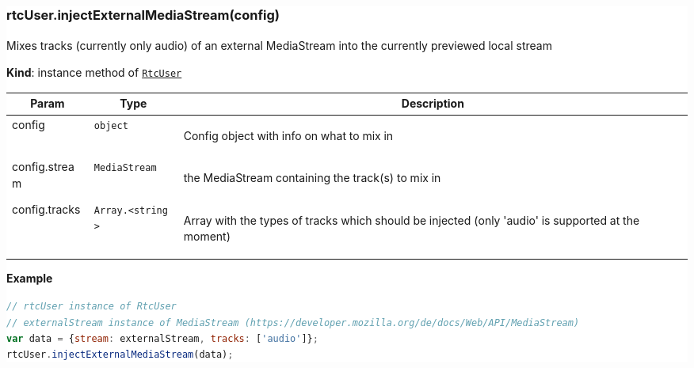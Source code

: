 ### rtcUser.injectExternalMediaStream(config)
Mixes tracks (currently only audio) of an external MediaStream into the currently previewed local stream

**Kind**: instance method of [<code>RtcUser</code>](#RtcUser)  
<table>
  <thead>
    <tr>
      <th>Param</th><th>Type</th><th>Description</th>
    </tr>
  </thead>
  <tbody>
<tr>
    <td>config</td><td><code>object</code></td><td><p>Config object with info on what to mix in</p>
</td>
    </tr><tr>
    <td>config.stream</td><td><code>MediaStream</code></td><td><p>the MediaStream containing the track(s) to mix in</p>
</td>
    </tr><tr>
    <td>config.tracks</td><td><code>Array.&lt;string&gt;</code></td><td><p>Array with the types of tracks which should be injected (only &#39;audio&#39; is supported at the moment)</p>
</td>
    </tr>  </tbody>
</table>

**Example**  
```js
// rtcUser instance of RtcUser
// externalStream instance of MediaStream (https://developer.mozilla.org/de/docs/Web/API/MediaStream) 
var data = {stream: externalStream, tracks: ['audio']};
rtcUser.injectExternalMediaStream(data);
```

